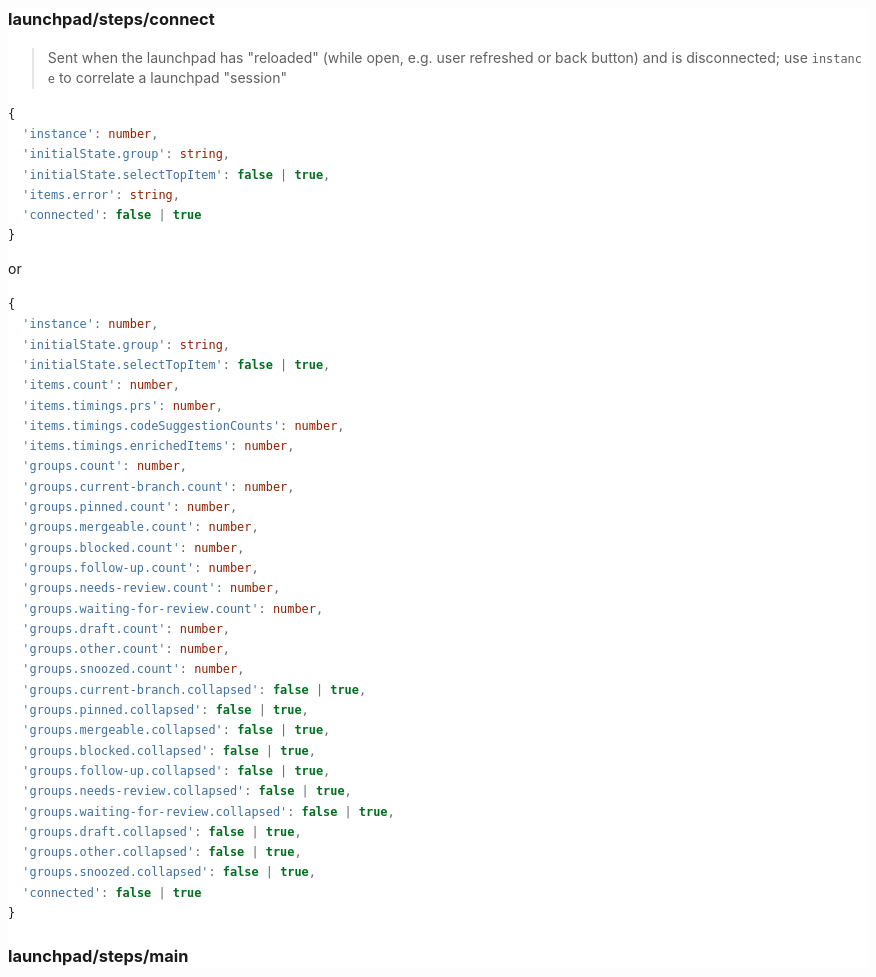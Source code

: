 ### launchpad/steps/connect

> Sent when the launchpad has "reloaded" (while open, e.g. user refreshed or back button) and is disconnected; use `instance` to correlate a launchpad "session"

```typescript
{
  'instance': number,
  'initialState.group': string,
  'initialState.selectTopItem': false | true,
  'items.error': string,
  'connected': false | true
}
```

or

```typescript
{
  'instance': number,
  'initialState.group': string,
  'initialState.selectTopItem': false | true,
  'items.count': number,
  'items.timings.prs': number,
  'items.timings.codeSuggestionCounts': number,
  'items.timings.enrichedItems': number,
  'groups.count': number,
  'groups.current-branch.count': number,
  'groups.pinned.count': number,
  'groups.mergeable.count': number,
  'groups.blocked.count': number,
  'groups.follow-up.count': number,
  'groups.needs-review.count': number,
  'groups.waiting-for-review.count': number,
  'groups.draft.count': number,
  'groups.other.count': number,
  'groups.snoozed.count': number,
  'groups.current-branch.collapsed': false | true,
  'groups.pinned.collapsed': false | true,
  'groups.mergeable.collapsed': false | true,
  'groups.blocked.collapsed': false | true,
  'groups.follow-up.collapsed': false | true,
  'groups.needs-review.collapsed': false | true,
  'groups.waiting-for-review.collapsed': false | true,
  'groups.draft.collapsed': false | true,
  'groups.other.collapsed': false | true,
  'groups.snoozed.collapsed': false | true,
  'connected': false | true
}
```

### launchpad/steps/main
